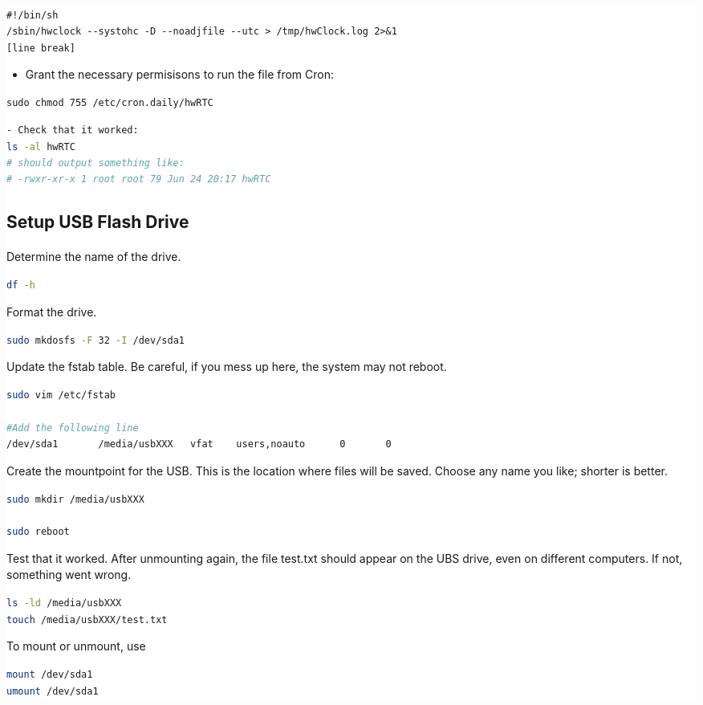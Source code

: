 ```
#!/bin/sh
/sbin/hwclock --systohc -D --noadjfile --utc > /tmp/hwClock.log 2>&1
[line break]
```

-  Grant the necessary permisisons to run the file from Cron:

`sudo chmod 755 /etc/cron.daily/hwRTC`

```bash
- Check that it worked:
ls -al hwRTC
# should output something like:
# -rwxr-xr-x 1 root root 79 Jun 24 20:17 hwRTC
```



## Setup USB Flash Drive
Determine the name of the drive.
```bash
df -h
```

Format the drive.
```bash
sudo mkdosfs -F 32 -I /dev/sda1
```

Update the fstab table. Be careful, if you mess up here, the system may not reboot.
```bash
sudo vim /etc/fstab

#Add the following line
/dev/sda1       /media/usbXXX   vfat    users,noauto      0       0
```

Create the mountpoint for the USB. This is the location where files will be saved. Choose any name you like; shorter is better.
```bash
sudo mkdir /media/usbXXX

sudo reboot
```

Test that it worked. After unmounting again, the file test.txt should appear on the UBS drive, even on different computers. If not, something went wrong.
```bash
ls -ld /media/usbXXX
touch /media/usbXXX/test.txt
```


To mount or unmount, use
```bash
mount /dev/sda1
umount /dev/sda1
```
